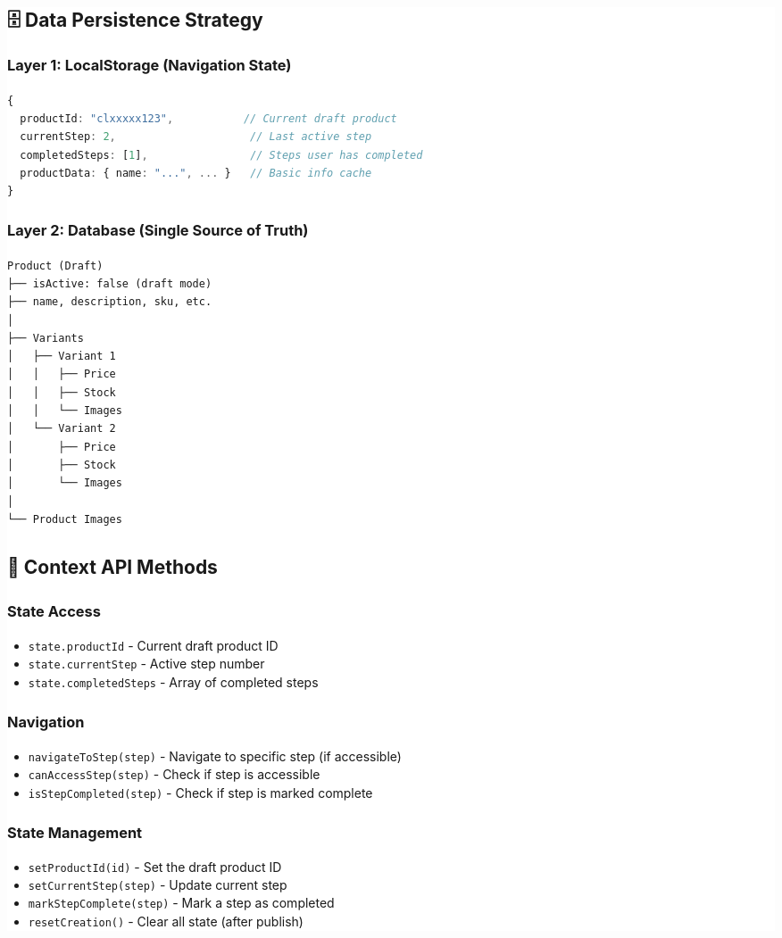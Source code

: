 ## 🗄️ Data Persistence Strategy

### Layer 1: LocalStorage (Navigation State)
```typescript
{
  productId: "clxxxxx123",           // Current draft product
  currentStep: 2,                     // Last active step
  completedSteps: [1],                // Steps user has completed
  productData: { name: "...", ... }   // Basic info cache
}
```

### Layer 2: Database (Single Source of Truth)
```
Product (Draft)
├── isActive: false (draft mode)
├── name, description, sku, etc.
│
├── Variants
│   ├── Variant 1
│   │   ├── Price
│   │   ├── Stock
│   │   └── Images
│   └── Variant 2
│       ├── Price
│       ├── Stock
│       └── Images
│
└── Product Images
```

## 🎯 Context API Methods

### State Access
- `state.productId` - Current draft product ID
- `state.currentStep` - Active step number
- `state.completedSteps` - Array of completed steps

### Navigation
- `navigateToStep(step)` - Navigate to specific step (if accessible)
- `canAccessStep(step)` - Check if step is accessible
- `isStepCompleted(step)` - Check if step is marked complete

### State Management
- `setProductId(id)` - Set the draft product ID
- `setCurrentStep(step)` - Update current step
- `markStepComplete(step)` - Mark a step as completed
- `resetCreation()` - Clear all state (after publish)
